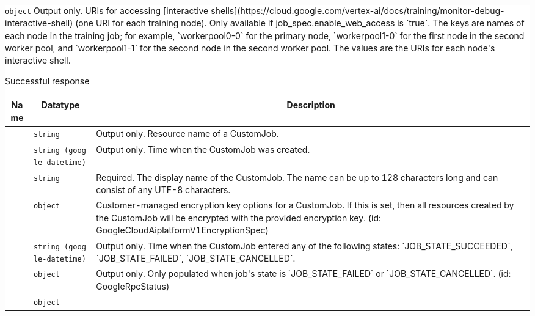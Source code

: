 <tr>
    <td><CopyableCode code="webAccessUris" /></td>
    <td><code>object</code></td>
    <td>Output only. URIs for accessing [interactive shells](https://cloud.google.com/vertex-ai/docs/training/monitor-debug-interactive-shell) (one URI for each training node). Only available if job_spec.enable_web_access is `true`. The keys are names of each node in the training job; for example, `workerpool0-0` for the primary node, `workerpool1-0` for the first node in the second worker pool, and `workerpool1-1` for the second node in the second worker pool. The values are the URIs for each node's interactive shell.</td>
</tr>
</tbody>
</table>
</TabItem>
<TabItem value="list">

Successful response

<table>
<thead>
    <tr>
    <th>Name</th>
    <th>Datatype</th>
    <th>Description</th>
    </tr>
</thead>
<tbody>
<tr>
    <td><CopyableCode code="name" /></td>
    <td><code>string</code></td>
    <td>Output only. Resource name of a CustomJob.</td>
</tr>
<tr>
    <td><CopyableCode code="createTime" /></td>
    <td><code>string (google-datetime)</code></td>
    <td>Output only. Time when the CustomJob was created.</td>
</tr>
<tr>
    <td><CopyableCode code="displayName" /></td>
    <td><code>string</code></td>
    <td>Required. The display name of the CustomJob. The name can be up to 128 characters long and can consist of any UTF-8 characters.</td>
</tr>
<tr>
    <td><CopyableCode code="encryptionSpec" /></td>
    <td><code>object</code></td>
    <td>Customer-managed encryption key options for a CustomJob. If this is set, then all resources created by the CustomJob will be encrypted with the provided encryption key. (id: GoogleCloudAiplatformV1EncryptionSpec)</td>
</tr>
<tr>
    <td><CopyableCode code="endTime" /></td>
    <td><code>string (google-datetime)</code></td>
    <td>Output only. Time when the CustomJob entered any of the following states: `JOB_STATE_SUCCEEDED`, `JOB_STATE_FAILED`, `JOB_STATE_CANCELLED`.</td>
</tr>
<tr>
    <td><CopyableCode code="error" /></td>
    <td><code>object</code></td>
    <td>Output only. Only populated when job's state is `JOB_STATE_FAILED` or `JOB_STATE_CANCELLED`. (id: GoogleRpcStatus)</td>
</tr>
<tr>
    <td><CopyableCode code="jobSpec" /></td>
    <td><code>object</code></td>